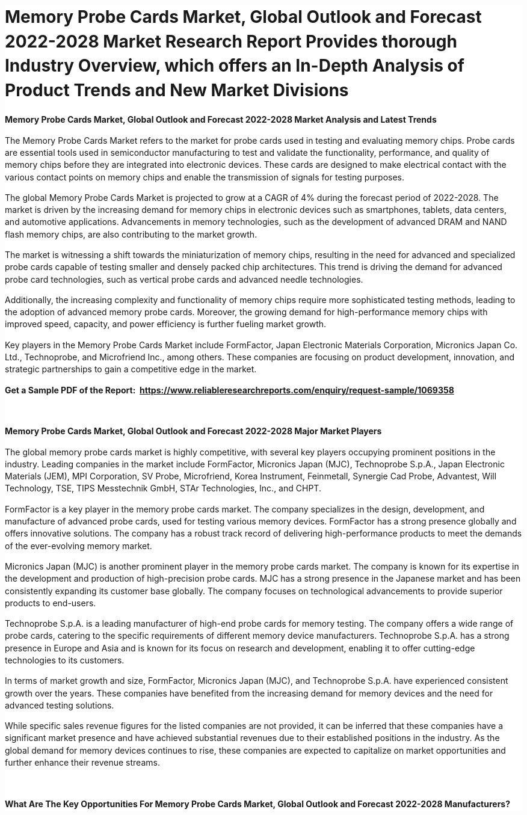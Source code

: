 <p><h1>Memory Probe Cards Market, Global Outlook and Forecast 2022-2028 Market Research Report Provides thorough Industry Overview, which offers an In-Depth Analysis of Product Trends and New Market Divisions</h1></p><p><strong>Memory Probe Cards Market, Global Outlook and Forecast 2022-2028 Market Analysis and Latest Trends</strong></p>
<p><p>The Memory Probe Cards Market refers to the market for probe cards used in testing and evaluating memory chips. Probe cards are essential tools used in semiconductor manufacturing to test and validate the functionality, performance, and quality of memory chips before they are integrated into electronic devices. These cards are designed to make electrical contact with the various contact points on memory chips and enable the transmission of signals for testing purposes.</p><p>The global Memory Probe Cards Market is projected to grow at a CAGR of 4% during the forecast period of 2022-2028. The market is driven by the increasing demand for memory chips in electronic devices such as smartphones, tablets, data centers, and automotive applications. Advancements in memory technologies, such as the development of advanced DRAM and NAND flash memory chips, are also contributing to the market growth.</p><p>The market is witnessing a shift towards the miniaturization of memory chips, resulting in the need for advanced and specialized probe cards capable of testing smaller and densely packed chip architectures. This trend is driving the demand for advanced probe card technologies, such as vertical probe cards and advanced needle technologies.</p><p>Additionally, the increasing complexity and functionality of memory chips require more sophisticated testing methods, leading to the adoption of advanced memory probe cards. Moreover, the growing demand for high-performance memory chips with improved speed, capacity, and power efficiency is further fueling market growth.</p><p>Key players in the Memory Probe Cards Market include FormFactor, Japan Electronic Materials Corporation, Micronics Japan Co. Ltd., Technoprobe, and Microfriend Inc., among others. These companies are focusing on product development, innovation, and strategic partnerships to gain a competitive edge in the market.</p></p>
<p><strong>Get a Sample PDF of the Report:&nbsp; <a href="https://www.reliableresearchreports.com/enquiry/request-sample/1069358">https://www.reliableresearchreports.com/enquiry/request-sample/1069358</a></strong></p>
<p>&nbsp;</p>
<p><strong>Memory Probe Cards Market, Global Outlook and Forecast 2022-2028 Major Market Players</strong></p>
<p><p>The global memory probe cards market is highly competitive, with several key players occupying prominent positions in the industry. Leading companies in the market include FormFactor, Micronics Japan (MJC), Technoprobe S.p.A., Japan Electronic Materials (JEM), MPI Corporation, SV Probe, Microfriend, Korea Instrument, Feinmetall, Synergie Cad Probe, Advantest, Will Technology, TSE, TIPS Messtechnik GmbH, STAr Technologies, Inc., and CHPT. </p><p>FormFactor is a key player in the memory probe cards market. The company specializes in the design, development, and manufacture of advanced probe cards, used for testing various memory devices. FormFactor has a strong presence globally and offers innovative solutions. The company has a robust track record of delivering high-performance products to meet the demands of the ever-evolving memory market.</p><p>Micronics Japan (MJC) is another prominent player in the memory probe cards market. The company is known for its expertise in the development and production of high-precision probe cards. MJC has a strong presence in the Japanese market and has been consistently expanding its customer base globally. The company focuses on technological advancements to provide superior products to end-users.</p><p>Technoprobe S.p.A. is a leading manufacturer of high-end probe cards for memory testing. The company offers a wide range of probe cards, catering to the specific requirements of different memory device manufacturers. Technoprobe S.p.A. has a strong presence in Europe and Asia and is known for its focus on research and development, enabling it to offer cutting-edge technologies to its customers.</p><p>In terms of market growth and size, FormFactor, Micronics Japan (MJC), and Technoprobe S.p.A. have experienced consistent growth over the years. These companies have benefited from the increasing demand for memory devices and the need for advanced testing solutions.</p><p>While specific sales revenue figures for the listed companies are not provided, it can be inferred that these companies have a significant market presence and have achieved substantial revenues due to their established positions in the industry. As the global demand for memory devices continues to rise, these companies are expected to capitalize on market opportunities and further enhance their revenue streams.</p></p>
<p>&nbsp;</p>
<p><strong>What Are The Key Opportunities For Memory Probe Cards Market, Global Outlook and Forecast 2022-2028 Manufacturers?</strong></p>